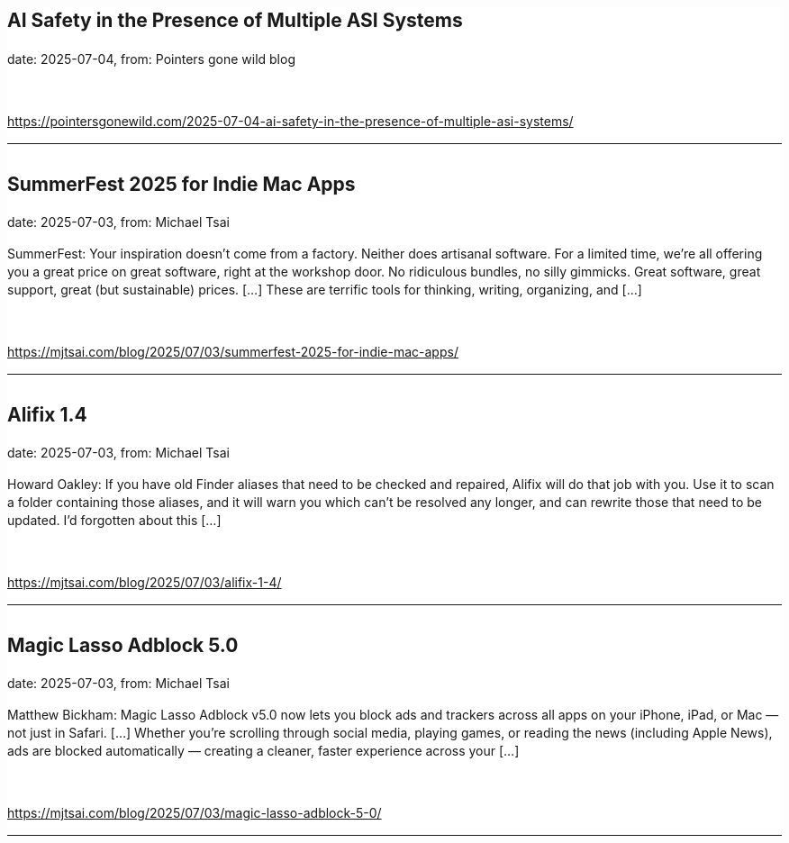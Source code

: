 
## AI Safety in the Presence of Multiple ASI Systems

date: 2025-07-04, from: Pointers gone wild blog

 

<br> 

<https://pointersgonewild.com/2025-07-04-ai-safety-in-the-presence-of-multiple-asi-systems/>

---

## SummerFest 2025 for Indie Mac Apps

date: 2025-07-03, from: Michael Tsai

SummerFest: Your inspiration doesn&#8217;t come from a factory. Neither does artisanal software. For a limited time, we&#8217;re all offering you a great price on great software, right at the workshop door. No ridiculous bundles, no silly gimmicks. Great software, great support, great (but sustainable) prices. [&#8230;] These are terrific tools for thinking, writing, organizing, and [&#8230;] 

<br> 

<https://mjtsai.com/blog/2025/07/03/summerfest-2025-for-indie-mac-apps/>

---

## Alifix 1.4

date: 2025-07-03, from: Michael Tsai

Howard Oakley: If you have old Finder aliases that need to be checked and repaired, Alifix will do that job with you. Use it to scan a folder containing those aliases, and it will warn you which can&#8217;t be resolved any longer, and can rewrite those that need to be updated. I&#8217;d forgotten about this [&#8230;] 

<br> 

<https://mjtsai.com/blog/2025/07/03/alifix-1-4/>

---

## Magic Lasso Adblock 5.0

date: 2025-07-03, from: Michael Tsai

Matthew Bickham: Magic Lasso Adblock v5.0 now lets you block ads and trackers across all apps on your iPhone, iPad, or Mac &#8212; not just in Safari. [&#8230;] Whether you&#8217;re scrolling through social media, playing games, or reading the news (including Apple News), ads are blocked automatically &#8212; creating a cleaner, faster experience across your [&#8230;] 

<br> 

<https://mjtsai.com/blog/2025/07/03/magic-lasso-adblock-5-0/>

---
